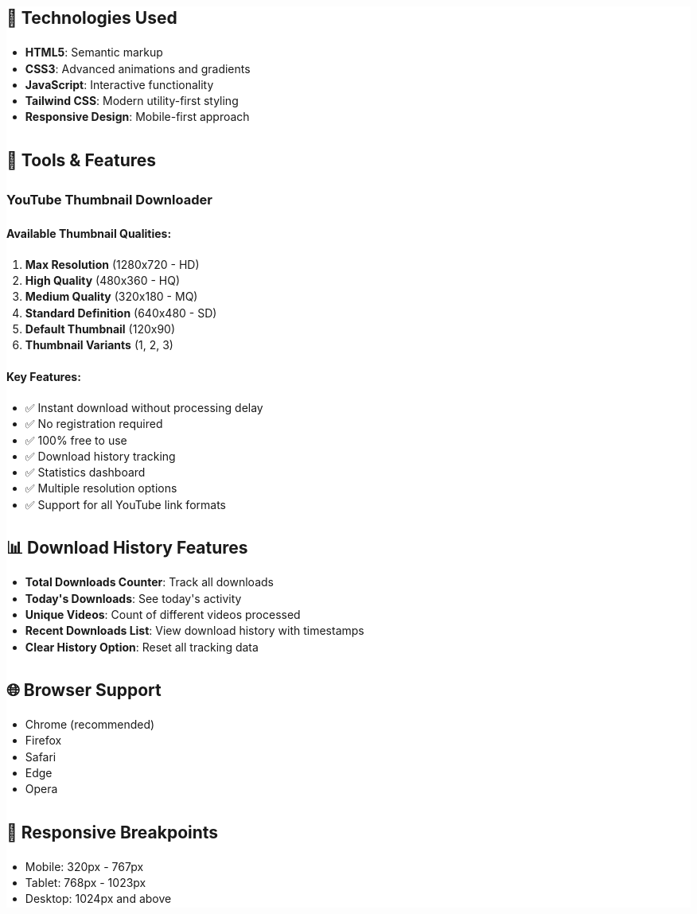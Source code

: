 ## 🎨 Technologies Used

- **HTML5**: Semantic markup
- **CSS3**: Advanced animations and gradients
- **JavaScript**: Interactive functionality
- **Tailwind CSS**: Modern utility-first styling
- **Responsive Design**: Mobile-first approach

## 🔧 Tools & Features

### YouTube Thumbnail Downloader

#### Available Thumbnail Qualities:
1. **Max Resolution** (1280x720 - HD)
2. **High Quality** (480x360 - HQ)
3. **Medium Quality** (320x180 - MQ)
4. **Standard Definition** (640x480 - SD)
5. **Default Thumbnail** (120x90)
6. **Thumbnail Variants** (1, 2, 3)

#### Key Features:
- ✅ Instant download without processing delay
- ✅ No registration required
- ✅ 100% free to use
- ✅ Download history tracking
- ✅ Statistics dashboard
- ✅ Multiple resolution options
- ✅ Support for all YouTube link formats

## 📊 Download History Features

- **Total Downloads Counter**: Track all downloads
- **Today's Downloads**: See today's activity
- **Unique Videos**: Count of different videos processed
- **Recent Downloads List**: View download history with timestamps
- **Clear History Option**: Reset all tracking data

## 🌐 Browser Support

- Chrome (recommended)
- Firefox
- Safari
- Edge
- Opera

## 📱 Responsive Breakpoints

- Mobile: 320px - 767px
- Tablet: 768px - 1023px
- Desktop: 1024px and above
